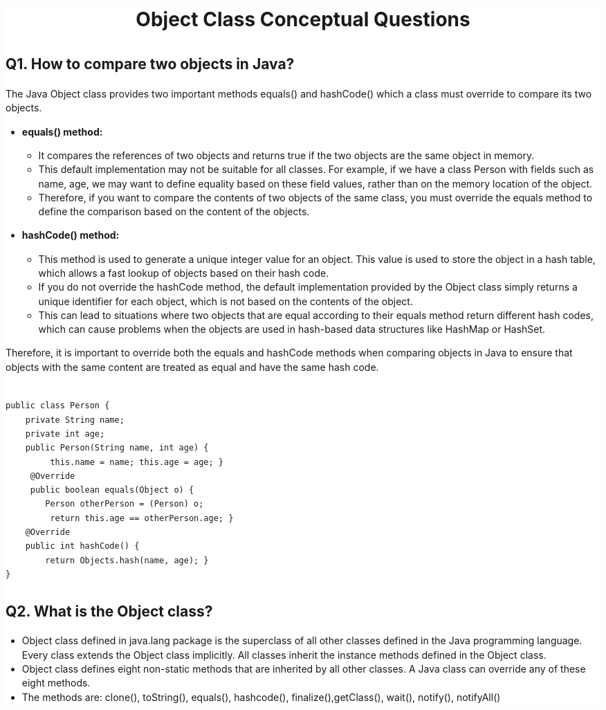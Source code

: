 <h1 align="center">
  Object Class Conceptual Questions
</h1>


## Q1. How to compare two objects in Java?
The Java Object class provides two important methods equals() and hashCode() which a class must override to compare its two objects.

- **equals() method:**
  - It compares the references of two objects and returns true if the two objects are the same object in memory. 
  - This default implementation may not be suitable for all classes. For example, if we have a class Person with fields such as name, age, we may want to define equality based on these field values, rather than on the memory location of the object. 
  - Therefore, if you want to compare the contents of two objects of the same class, you must override the equals method to define the comparison based on the content of the objects.

- **hashCode() method:**

  - This method is used to generate a unique integer value for an object. This value is used to store the object in a hash table, which allows a fast lookup of objects based on their hash code.
  - If you do not override the hashCode method, the default implementation provided by the Object class simply returns a unique identifier for each object, which is not based on the contents of the object. 
  - This can lead to situations where two objects that are equal according to their equals method return different hash codes, which can cause problems when the objects are used in hash-based data structures like HashMap or HashSet.

Therefore, it is important to override both the equals and hashCode methods when comparing objects in Java to ensure that objects with the same content are treated as equal and have the same hash code. 

```

public class Person {
	private String name; 
	private int age; 
	public Person(String name, int age) {
		 this.name = name; this.age = age; } 
     @Override
	 public boolean equals(Object o) {
	 	Person otherPerson = (Person) o;
		 return this.age == otherPerson.age; } 
	@Override
	public int hashCode() { 
		return Objects.hash(name, age); } 
}

```


## Q2. What is the Object class?
- Object class defined in java.lang package is the superclass of all other classes defined in the Java programming language. Every class extends the Object class implicitly. All classes inherit the instance methods defined in the Object class.
- Object class defines eight non-static methods that are inherited by all other classes. A Java class can override any of these eight methods.
- The methods are: clone(), toString(), equals(), hashcode(), finalize(),getClass(), wait(), notify(), notifyAll()

